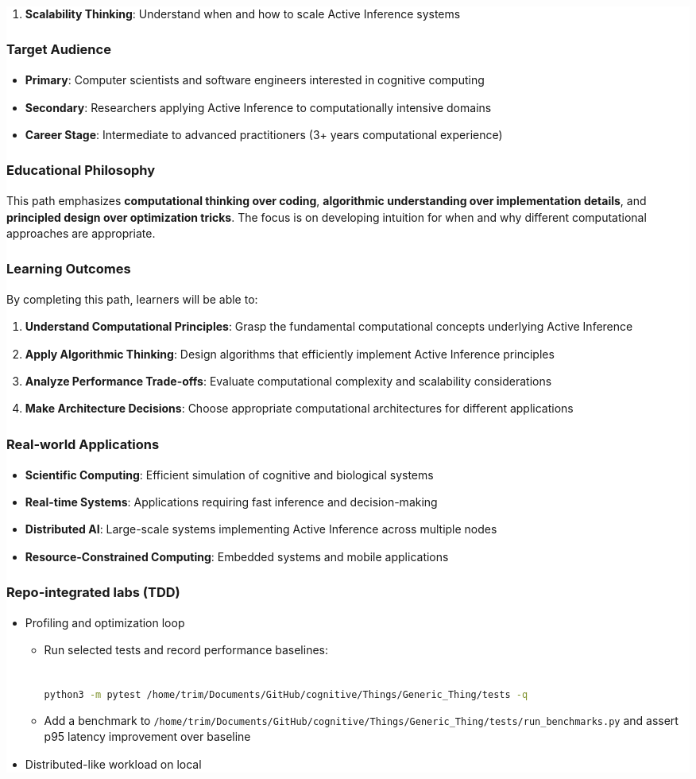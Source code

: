 1. **Scalability Thinking**: Understand when and how to scale Active Inference systems

### Target Audience

- **Primary**: Computer scientists and software engineers interested in cognitive computing

- **Secondary**: Researchers applying Active Inference to computationally intensive domains

- **Career Stage**: Intermediate to advanced practitioners (3+ years computational experience)

### Educational Philosophy

This path emphasizes **computational thinking over coding**, **algorithmic understanding over implementation details**, and **principled design over optimization tricks**. The focus is on developing intuition for when and why different computational approaches are appropriate.

### Learning Outcomes

By completing this path, learners will be able to:

1. **Understand Computational Principles**: Grasp the fundamental computational concepts underlying Active Inference

1. **Apply Algorithmic Thinking**: Design algorithms that efficiently implement Active Inference principles

1. **Analyze Performance Trade-offs**: Evaluate computational complexity and scalability considerations

1. **Make Architecture Decisions**: Choose appropriate computational architectures for different applications

### Real-world Applications

- **Scientific Computing**: Efficient simulation of cognitive and biological systems

- **Real-time Systems**: Applications requiring fast inference and decision-making

- **Distributed AI**: Large-scale systems implementing Active Inference across multiple nodes

- **Resource-Constrained Computing**: Embedded systems and mobile applications

### Repo-integrated labs (TDD)

- Profiling and optimization loop

  - Run selected tests and record performance baselines:

    ```bash

    python3 -m pytest /home/trim/Documents/GitHub/cognitive/Things/Generic_Thing/tests -q

    ```

  - Add a benchmark to `/home/trim/Documents/GitHub/cognitive/Things/Generic_Thing/tests/run_benchmarks.py` and assert p95 latency improvement over baseline

- Distributed-like workload on local

